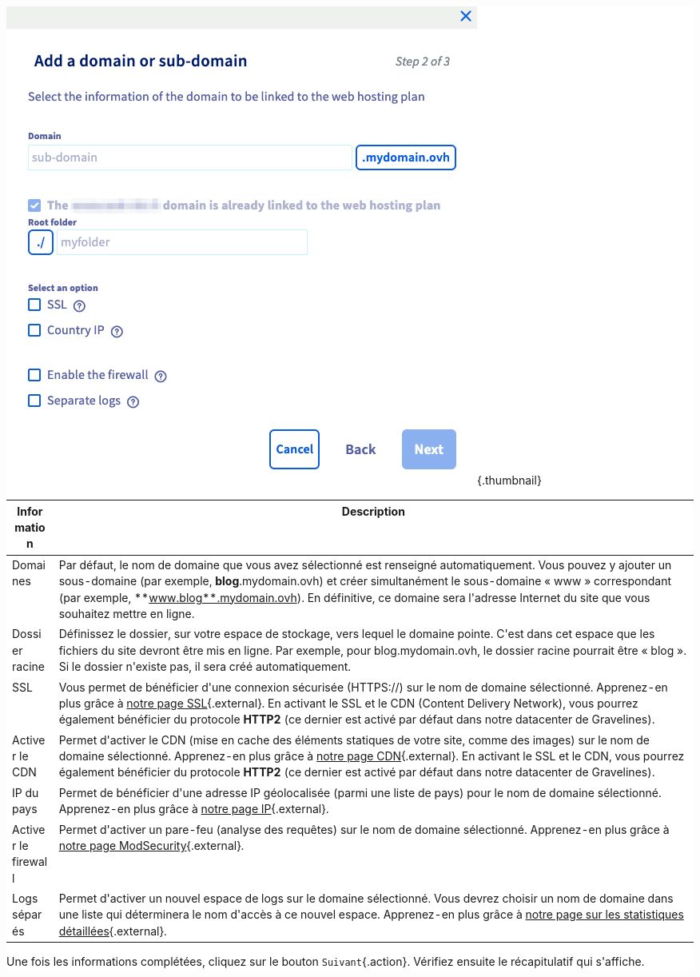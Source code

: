 ![multisite](images/add-multisite-step2.png){.thumbnail}

|Information|Description|
|---|---|
|Domaines|Par défaut, le nom de domaine que vous avez sélectionné est renseigné automatiquement. Vous pouvez y ajouter un sous-domaine (par exemple, **blog**.mydomain.ovh) et créer simultanément le sous-domaine « www » correspondant (par exemple, **www.blog**.mydomain.ovh). En définitive, ce domaine sera l'adresse Internet du site que vous souhaitez mettre en ligne.|
|Dossier racine|Définissez le dossier, sur votre espace de stockage, vers lequel le domaine pointe. C'est dans cet espace que les fichiers du site devront être mis en ligne. Par exemple, pour blog.mydomain.ovh, le dossier racine pourrait être « blog ». Si le dossier n'existe pas, il sera créé automatiquement.|
|SSL|Vous permet de bénéficier d'une connexion sécurisée (HTTPS://) sur le nom de domaine sélectionné. Apprenez-en plus grâce à [notre page SSL](https://www.ovhcloud.com/fr/web-hosting/options/ssl/){.external}. En activant le SSL et le CDN (Content Delivery Network), vous pourrez également bénéficier du protocole **HTTP2** (ce dernier est activé par défaut dans notre datacenter de Gravelines).|
|Activer le CDN|Permet d'activer le CDN (mise en cache des éléments statiques de votre site, comme des images) sur le nom de domaine sélectionné. Apprenez-en plus grâce à [notre page CDN](https://www.ovhcloud.com/fr/web-hosting/options/cdn/){.external}. En activant le SSL et le CDN, vous pourrez également bénéficier du protocole **HTTP2** (ce dernier est activé par défaut dans notre datacenter de Gravelines).|
|IP du pays|Permet de bénéficier d'une adresse IP géolocalisée (parmi une liste de pays) pour le nom de domaine sélectionné. Apprenez-en plus grâce à [notre page IP](https://www.ovhcloud.com/fr/web-hosting/options/){.external}.|
|Activer le firewall|Permet d'activer un pare-feu (analyse des requêtes) sur le nom de domaine sélectionné. Apprenez-en plus grâce à [notre page ModSecurity](https://www.ovhcloud.com/fr/web-hosting/options/){.external}.|
|Logs séparés|Permet d'activer un nouvel espace de logs sur le domaine sélectionné. Vous devrez choisir un nom de domaine dans une liste qui déterminera le nom d'accès à ce nouvel espace. Apprenez-en plus grâce à [notre page sur les statistiques détaillées](https://www.ovhcloud.com/fr/web-hosting/uc-website-traffic-analysis/){.external}.|

Une fois les informations complétées, cliquez sur le bouton `Suivant`{.action}. Vérifiez ensuite le récapitulatif qui s'affiche.
